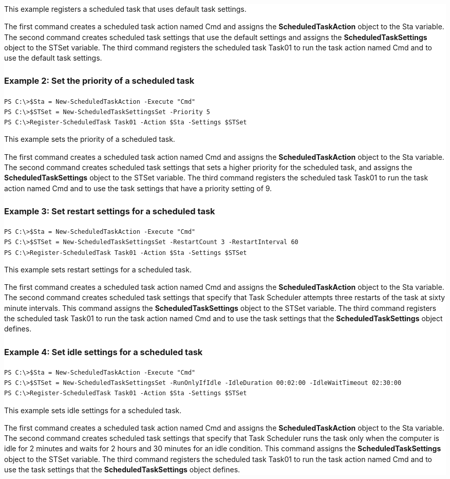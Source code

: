 This example registers a scheduled task that uses default task settings.

The first command creates a scheduled task action named Cmd and assigns the **ScheduledTaskAction** object to the Sta variable.
The second command creates scheduled task settings that use the default settings and assigns the **ScheduledTaskSettings** object to the STSet variable.
The third command registers the scheduled task Task01 to run the task action named Cmd and to use the default task settings.

### Example 2: Set the priority of a scheduled task
```
PS C:\>$Sta = New-ScheduledTaskAction -Execute "Cmd"
PS C:\>$STSet = New-ScheduledTaskSettingsSet -Priority 5
PS C:\>Register-ScheduledTask Task01 -Action $Sta -Settings $STSet
```

This example sets the priority of a scheduled task.

The first command creates a scheduled task action named Cmd and assigns the **ScheduledTaskAction** object to the Sta variable.
The second command creates scheduled task settings that sets a higher priority for the scheduled task, and assigns the **ScheduledTaskSettings** object to the STSet variable.
The third command registers the scheduled task Task01 to run the task action named Cmd and to use the task settings that have a priority setting of 9.

### Example 3: Set restart settings for a scheduled task
```
PS C:\>$Sta = New-ScheduledTaskAction -Execute "Cmd"
PS C:\>$STSet = New-ScheduledTaskSettingsSet -RestartCount 3 -RestartInterval 60
PS C:\>Register-ScheduledTask Task01 -Action $Sta -Settings $STSet
```

This example sets restart settings for a scheduled task.

The first command creates a scheduled task action named Cmd and assigns the **ScheduledTaskAction** object to the Sta variable.
The second command creates scheduled task settings that specify that Task Scheduler attempts three restarts of the task at sixty minute intervals. This command assigns the **ScheduledTaskSettings** object to the STSet variable.
The third command registers the scheduled task Task01 to run the task action named Cmd and to use the task settings that the **ScheduledTaskSettings** object defines.

### Example 4: Set idle settings for a scheduled task
```
PS C:\>$Sta = New-ScheduledTaskAction -Execute "Cmd"
PS C:\>$STSet = New-ScheduledTaskSettingsSet -RunOnlyIfIdle -IdleDuration 00:02:00 -IdleWaitTimeout 02:30:00
PS C:\>Register-ScheduledTask Task01 -Action $Sta -Settings $STSet
```

This example sets idle settings for a scheduled task.

The first command creates a scheduled task action named Cmd and assigns the **ScheduledTaskAction** object to the Sta variable.
The second command creates scheduled task settings that specify that Task Scheduler runs the task only when the computer is idle for 2 minutes and waits for 2 hours and 30 minutes for an idle condition. This command assigns the **ScheduledTaskSettings** object to the STSet variable.
The third command registers the scheduled task Task01 to run the task action named Cmd and to use the task settings that the **ScheduledTaskSettings** object defines.
